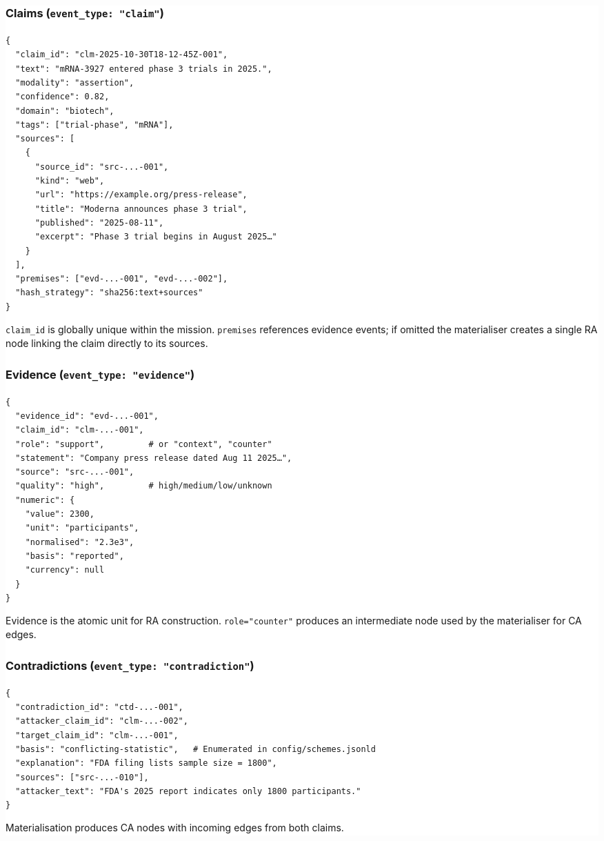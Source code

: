 ### Claims (`event_type: "claim"`)
```
{
  "claim_id": "clm-2025-10-30T18-12-45Z-001",
  "text": "mRNA-3927 entered phase 3 trials in 2025.",
  "modality": "assertion",
  "confidence": 0.82,
  "domain": "biotech",
  "tags": ["trial-phase", "mRNA"],
  "sources": [
    {
      "source_id": "src-...-001",
      "kind": "web",
      "url": "https://example.org/press-release",
      "title": "Moderna announces phase 3 trial",
      "published": "2025-08-11",
      "excerpt": "Phase 3 trial begins in August 2025…"
    }
  ],
  "premises": ["evd-...-001", "evd-...-002"],
  "hash_strategy": "sha256:text+sources"
}
```
`claim_id` is globally unique within the mission. `premises` references evidence events; if omitted the materialiser creates a single RA node linking the claim directly to its sources.

### Evidence (`event_type: "evidence"`)
```
{
  "evidence_id": "evd-...-001",
  "claim_id": "clm-...-001",
  "role": "support",         # or "context", "counter"
  "statement": "Company press release dated Aug 11 2025…",
  "source": "src-...-001",
  "quality": "high",         # high/medium/low/unknown
  "numeric": {
    "value": 2300,
    "unit": "participants",
    "normalised": "2.3e3",
    "basis": "reported",
    "currency": null
  }
}
```
Evidence is the atomic unit for RA construction. `role="counter"` produces an intermediate node used by the materialiser for CA edges.

### Contradictions (`event_type: "contradiction"`)
```
{
  "contradiction_id": "ctd-...-001",
  "attacker_claim_id": "clm-...-002",
  "target_claim_id": "clm-...-001",
  "basis": "conflicting-statistic",   # Enumerated in config/schemes.jsonld
  "explanation": "FDA filing lists sample size = 1800",
  "sources": ["src-...-010"],
  "attacker_text": "FDA's 2025 report indicates only 1800 participants."
}
```
Materialisation produces CA nodes with incoming edges from both claims.
